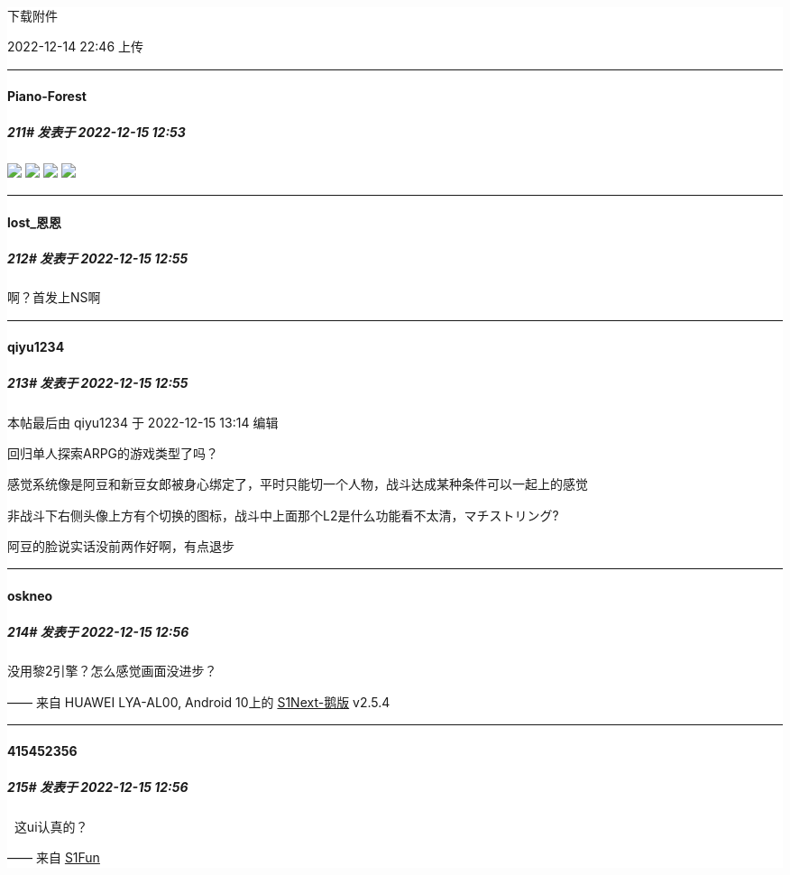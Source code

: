 下载附件

2022-12-14 22:46 上传


*****

####  Piano-Forest  
##### 211#       发表于 2022-12-15 12:53

<img src="https://p.sda1.dev/8/88e9eff29ddd659f2682eb2338b53d3e/20221215_125255.jpg" referrerpolicy="no-referrer">
<img src="https://p.sda1.dev/8/3bd7156d3df7b43fd8e3de5131105fbb/20221215_125248.jpg" referrerpolicy="no-referrer">
<img src="https://p.sda1.dev/8/ebb575dc9ef445bea817c367993bf510/20221215_125215.jpg" referrerpolicy="no-referrer">
<img src="https://p.sda1.dev/8/28688c14ec3fb2c05c177b2496d5a842/20221215_125217.jpg" referrerpolicy="no-referrer">

*****

####  lost_恩恩  
##### 212#       发表于 2022-12-15 12:55

啊？首发上NS啊

*****

####  qiyu1234  
##### 213#       发表于 2022-12-15 12:55

 本帖最后由 qiyu1234 于 2022-12-15 13:14 编辑 

回归单人探索ARPG的游戏类型了吗？

感觉系统像是阿豆和新豆女郎被身心绑定了，平时只能切一个人物，战斗达成某种条件可以一起上的感觉

非战斗下右侧头像上方有个切换的图标，战斗中上面那个L2是什么功能看不太清，マチストリング?

阿豆的脸说实话没前两作好啊，有点退步

*****

####  oskneo  
##### 214#       发表于 2022-12-15 12:56

没用黎2引擎？怎么感觉画面没进步？

—— 来自 HUAWEI LYA-AL00, Android 10上的 [S1Next-鹅版](https://github.com/ykrank/S1-Next/releases) v2.5.4

*****

####  415452356  
##### 215#       发表于 2022-12-15 12:56

  这ui认真的？

—— 来自 [S1Fun](https://s1fun.koalcat.com)
